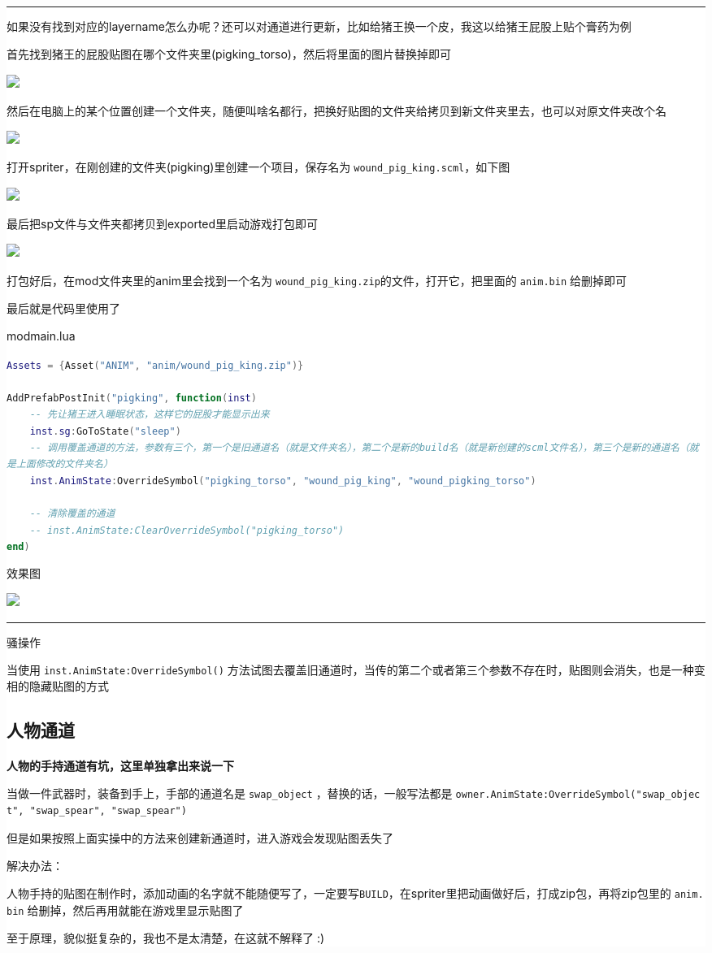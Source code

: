 ----

如果没有找到对应的layername怎么办呢？还可以对通道进行更新，比如给猪王换一个皮，我这以给猪王屁股上贴个膏药为例

首先找到猪王的屁股贴图在哪个文件夹里(pigking_torso)，然后将里面的图片替换掉即可

![](images/20210908155526.png)

然后在电脑上的某个位置创建一个文件夹，随便叫啥名都行，把换好贴图的文件夹给拷贝到新文件夹里去，也可以对原文件夹改个名

![](images/20210908155808.png)

打开spriter，在刚创建的文件夹(pigking)里创建一个项目，保存名为 `wound_pig_king.scml`，如下图

![](images/20210908160232.png)

最后把sp文件与文件夹都拷贝到exported里启动游戏打包即可

![](images/20210908160401.png)

打包好后，在mod文件夹里的anim里会找到一个名为 `wound_pig_king.zip`的文件，打开它，把里面的 `anim.bin` 给删掉即可

最后就是代码里使用了

modmain.lua
```lua
Assets = {Asset("ANIM", "anim/wound_pig_king.zip")}

AddPrefabPostInit("pigking", function(inst)
    -- 先让猪王进入睡眠状态，这样它的屁股才能显示出来
    inst.sg:GoToState("sleep")
    -- 调用覆盖通道的方法，参数有三个，第一个是旧通道名（就是文件夹名），第二个是新的build名（就是新创建的scml文件名），第三个是新的通道名（就是上面修改的文件夹名）
    inst.AnimState:OverrideSymbol("pigking_torso", "wound_pig_king", "wound_pigking_torso")

    -- 清除覆盖的通道
    -- inst.AnimState:ClearOverrideSymbol("pigking_torso")
end)
```

效果图

![](images/wound_pig_king.gif)

----

骚操作

当使用 `inst.AnimState:OverrideSymbol()` 方法试图去覆盖旧通道时，当传的第二个或者第三个参数不存在时，贴图则会消失，也是一种变相的隐藏贴图的方式

## 人物通道

**人物的手持通道有坑，这里单独拿出来说一下**

当做一件武器时，装备到手上，手部的通道名是 `swap_object` ，替换的话，一般写法都是 `owner.AnimState:OverrideSymbol("swap_object", "swap_spear", "swap_spear")`

但是如果按照上面实操中的方法来创建新通道时，进入游戏会发现贴图丢失了

解决办法：

人物手持的贴图在制作时，添加动画的名字就不能随便写了，一定要写`BUILD`，在spriter里把动画做好后，打成zip包，再将zip包里的 `anim.bin` 给删掉，然后再用就能在游戏里显示贴图了

至于原理，貌似挺复杂的，我也不是太清楚，在这就不解释了 :)

